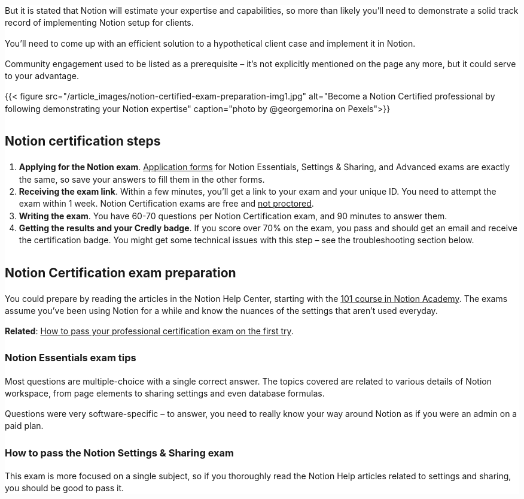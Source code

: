 But it is stated that Notion will estimate your expertise and capabilities, so more than likely you’ll need to demonstrate a solid track record of implementing Notion setup for clients.

<p class="paragraph_highlight">You’ll need to come up with an efficient solution to a hypothetical client case and implement it in Notion.</p>

Community engagement used to be listed as a prerequisite – it’s not explicitly mentioned on the page any more, but it could serve to your advantage.

{{< figure src="/article_images/notion-certified-exam-preparation-img1.jpg" alt="Become a Notion Certified professional by following demonstrating your Notion expertise" caption="photo by \@georgemorina on Pexels">}}


## Notion certification steps



1. **Applying for the Notion exam**. [Application forms](https://www.notion.so/lp/certifications) for Notion Essentials, Settings & Sharing, and Advanced exams are exactly the same, so save your answers to fill them in the other forms.
2. **Receiving the exam link**. Within a few minutes, you’ll get a link to your exam and your unique ID. You need to attempt the exam within 1 week. Notion Certification exams are free and [not proctored](/articles/online-proctored-testing-pros-cons/).
3. **Writing the exam**. You have 60-70 questions per Notion Certification exam, and 90 minutes to answer them.
4. **Getting the results and your Credly badge**. If you score over 70% on the exam, you pass and should get an email and receive the certification badge. You might get some technical issues with this step – see the troubleshooting section below.


## Notion Certification exam preparation

You could prepare by reading the articles in the Notion Help Center, starting with the [101 course in Notion Academy](https://www.notion.so/help/notion-academy). The exams assume you’ve been using Notion for a while and know the nuances of the settings that aren’t used everyday.

**Related**: [How to pass your professional certification exam on the first try](/articles/how-pass-certification-exam-test-first-try-tips-techniques/).


### Notion Essentials exam tips

Most questions are multiple-choice with a single correct answer. The topics covered are related to various details of Notion workspace, from page elements to sharing settings and even database formulas.

Questions were very software-specific – to answer, you need to really know your way around Notion as if you were an admin on a paid plan.


### How to pass the Notion Settings & Sharing exam

This exam is more focused on a single subject, so if you thoroughly read the Notion Help articles related to settings and sharing, you should be good to pass it.

